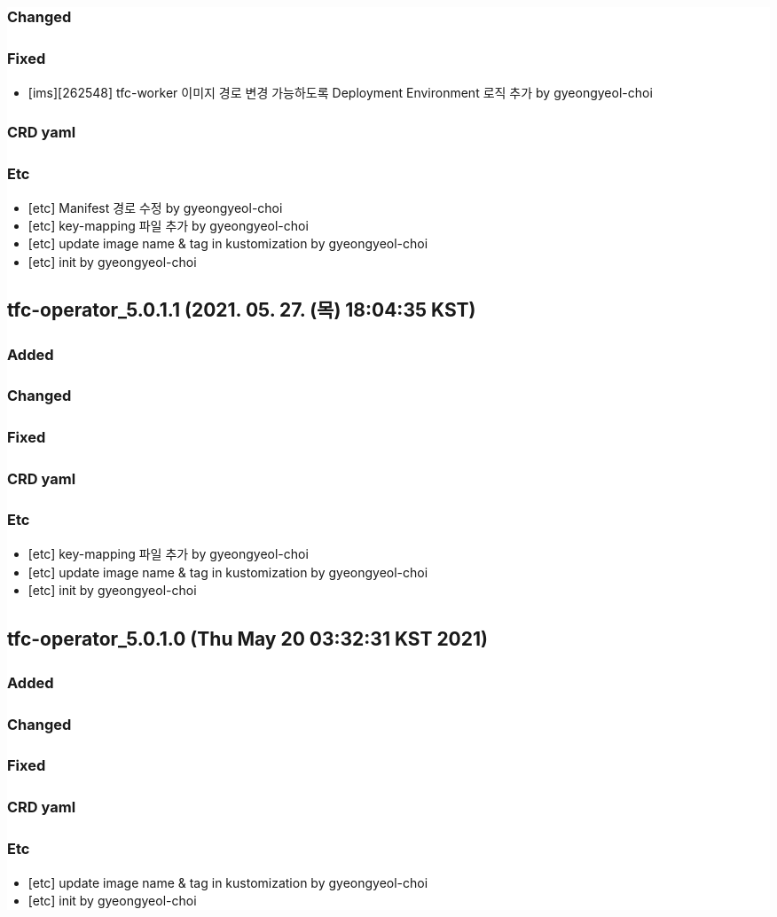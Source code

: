 ### Changed

### Fixed
  - [ims][262548] tfc-worker 이미지 경로 변경 가능하도록 Deployment Environment 로직 추가 by gyeongyeol-choi

### CRD yaml

### Etc
  - [etc] Manifest 경로 수정 by gyeongyeol-choi
  - [etc] key-mapping 파일 추가 by gyeongyeol-choi
  - [etc] update image name & tag in kustomization by gyeongyeol-choi
  - [etc] init by gyeongyeol-choi





## tfc-operator_5.0.1.1 (2021. 05. 27. (목) 18:04:35 KST)

### Added

### Changed

### Fixed

### CRD yaml

### Etc
  - [etc] key-mapping 파일 추가 by gyeongyeol-choi
  - [etc] update image name & tag in kustomization by gyeongyeol-choi
  - [etc] init by gyeongyeol-choi





## tfc-operator_5.0.1.0 (Thu May 20 03:32:31 KST 2021)

### Added

### Changed

### Fixed

### CRD yaml

### Etc
  - [etc] update image name & tag in kustomization by gyeongyeol-choi
  - [etc] init by gyeongyeol-choi


